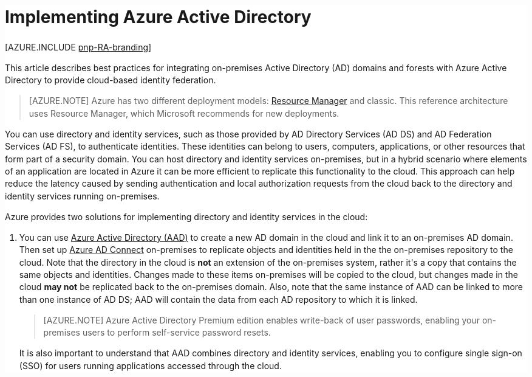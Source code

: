 <properties
   pageTitle="Implementing Azure Active Directory | Microsoft Azure"
   description="How to implement a secure hybrid network architecture using Azure Active Directory."
   services="guidance,virtual-network,active-directory"
   documentationCenter="na"
   authors="telmosampaio"
   manager="christb"
   editor=""
   tags="azure-resource-manager"/>

<tags
   ms.service="guidance"
   ms.devlang="na"
   ms.topic="article"
   ms.tgt_pltfrm="na"
   ms.workload="na"
   ms.date="09/21/2016"
   ms.author="telmos"/>

# Implementing Azure Active Directory

[AZURE.INCLUDE [pnp-RA-branding](../../includes/guidance-pnp-header-include.md)]

This article describes best practices for integrating on-premises Active Directory (AD) domains and forests with Azure Active Directory to provide cloud-based identity federation.

> [AZURE.NOTE] Azure has two different deployment models: [Resource Manager][resource-manager-overview] and classic. This reference architecture uses Resource Manager, which Microsoft recommends for new deployments.

You can use directory and identity services, such as those provided by AD Directory Services (AD DS) and AD Federation Services (AD FS), to authenticate identities. These identities can belong to users, computers, applications, or other resources that form part of a security domain. You can host directory and identity services on-premises, but in a hybrid scenario where elements of an application are located in Azure it can be more efficient to replicate this functionality to the cloud. This approach can help  reduce the latency caused by sending authentication and local authorization requests from the cloud back to the directory and identity services running on-premises.

Azure provides two solutions for implementing directory and identity services in the cloud:

1. You can use [Azure Active Directory (AAD)][azure-active-directory] to create a new AD domain in the cloud and link it to an on-premises AD domain. Then set up [Azure AD Connect][azure-ad-connect] on-premises to replicate objects and identities held in the the on-premises repository to the cloud. Note that the directory in the cloud is **not** an extension of the on-premises system, rather it's a copy that contains the same objects and identities. Changes made to these items on-premises will be copied to the cloud, but changes made in the cloud **may not** be replicated back to the on-premises domain. Also, note that the same instance of AAD can be linked to more than one instance of AD DS; AAD will contain the data from each AD repository to which it is linked.

	>[AZURE.NOTE] Azure Active Directory Premium edition enables write-back of user passwords, enabling your on-premises users to perform self-service password resets.

	It is also important to understand that AAD combines directory and identity services, enabling you to configure single sign-on (SSO) for users running applications accessed through the cloud.


[resource-manager-overview]: ../resource-group-overview.md
[script]: #sample-solution-script
[implementing-a-multi-tier-architecture-on-Azure]: ./guidance-compute-3-tier-vm.md
[active-directory-domain-services]: https://technet.microsoft.com/library/dd448614.aspx
[active-directory-federation-services]: https://technet.microsoft.com/windowsserver/dd448613.aspx
[azure-active-directory]: ../active-directory-domain-services/active-directory-ds-overview.md
[azure-ad-connect]: ../active-directory/active-directory-aadconnect.md
[ad-azure-guidelines]: https://msdn.microsoft.com/library/azure/jj156090.aspx
[aad-explained]: https://youtu.be/tj_0d4tR6aM
[adfs-multitenant]: ./guidance-multitenant-identity-adfs.md
[sla-aad]: https://azure.microsoft.com/support/legal/sla/active-directory/v1_0/
[azure-multifactor-authentication]: https://azure.microsoft.com/documentation/articles/multi-factor-authentication/
[aad-conditional-access]: https://azure.microsoft.com/documentation/articles/active-directory-conditional-access/
[aad-dynamic-membership-rules]: https://azure.microsoft.com/documentation/articles/active-directory-accessmanagement-groups-with-advanced-rules/
[aad-dynamic-memberships]: https://youtu.be/Tdiz2JqCl9Q
[aad-user-sign-in]: https://azure.microsoft.com/documentation/articles/active-directory-aadconnect-user-signin/
[aad-topologies]: https://azure.microsoft.com/documentation/articles/active-directory-aadconnect-topologies/
[aad-scalability]: https://blogs.technet.microsoft.com/enterprisemobility/2014/09/02/azure-ad-under-the-hood-of-our-geo-redundant-highly-available-distributed-cloud-directory/
[aad-connect-sync-default-rules]: https://azure.microsoft.com/documentation/articles/active-directory-aadconnectsync-understanding-default-configuration/
[aad-identity-protection]: https://azure.microsoft.com/documentation/articles/active-directory-identityprotection/
[aad-password-management]: https://azure.microsoft.com/documentation/articles/active-directory-passwords-customize/
[aad-connect-sync-operational-tasks]: https://azure.microsoft.com/documentation/articles/active-directory-aadconnectsync-operations/#staging-mode
[aad-custom-domain]: https://azure.microsoft.com/documentation/articles/active-directory-add-domain/
[aad-powershell]: https://msdn.microsoft.com/library/azure/mt757189.aspx
[aad-sync-disaster-recovery]: https://azure.microsoft.com/documentation/articles/active-directory-aadconnectsync-operations/#disaster-recovery
[aad-sync-best-practices]: https://azure.microsoft.com/documentation/articles/active-directory-aadconnectsync-best-practices-changing-default-configuration/
[aad-adfs]: https://azure.microsoft.com/documentation/articles/active-directory-aadconnect-get-started-custom/#configuring-federation-with-ad-fs
[aad-health]: https://azure.microsoft.com/documentation/articles/active-directory-aadconnect-health-sync/
[aad-health-adds]: https://azure.microsoft.com/documentation/articles/active-directory-aadconnect-health-adds/
[aad-health-adfs]: https://azure.microsoft.com/documentation/articles/active-directory-aadconnect-health-adfs/
[aad-agent-installation]: https://azure.microsoft.com/documentation/articles/active-directory-aadconnect-health-agent-install/
[aad-reporting-guide]: https://azure.microsoft.com/documentation/articles/active-directory-reporting-guide/
[0]: ./media/guidance-ra-identity-aad/figure1.png "Cloud identity architecture using Azure Active Directory"
[1]: ./media/guidance-ra-identity-aad/figure2.png "Single forest, single AAD directory topology"
[2]: ./media/guidance-ra-identity-aad/figure3.png "Multiple forests, single AAD directory topology"
[4]: ./media/guidance-ra-identity-aad/figure5.png "Staging server topology"
[5]: ./media/guidance-ra-identity-aad/figure6.png "Multiple AAD directories topology"
[6]: ./media/guidance-ra-identity-aad/figure7.png "Selecting a custom installation of Azure AD Connect Sync with a specific instance of SQL Server"
[7]: ./media/guidance-ra-identity-aad/figure8.png "Specifying the SSO method for user sign-in"
[8]: ./media/guidance-ra-identity-aad/figure9.png "Specifying Domain and OU filtering options"
[9]: ./media/guidance-ra-identity-aad/figure10.png "Enabling password writeback"
[10]: ./media/guidance-ra-identity-aad/figure11.png "The Azure AD management blade in the portal"
[11]: ./media/guidance-ra-identity-aad/figure12.png "The Azure AD Connect console"
[12]: ./media/guidance-ra-identity-aad/figure13.png "The Operations tab in the Synchronization Service Manager"
[13]: ./media/guidance-ra-identity-aad/figure14.png "The Connectors tab in the Synchronization Service Manager"
[14]: ./media/guidance-ra-identity-aad/figure15.png "The Synchronization Rules Editor"
[15]: ./media/guidance-ra-identity-aad/figure16.png "The Azure Active Directory Connect Health blade in the Azure portal showing synchronization health"
[16]: ./media/guidance-ra-identity-aad/figure17.png "The Azure Active Directory Connect Health blade in the Azure portal showing AD DS health"
[17]: ./media/guidance-ra-identity-aad/figure18.png "Security reports available in the Azure portal"